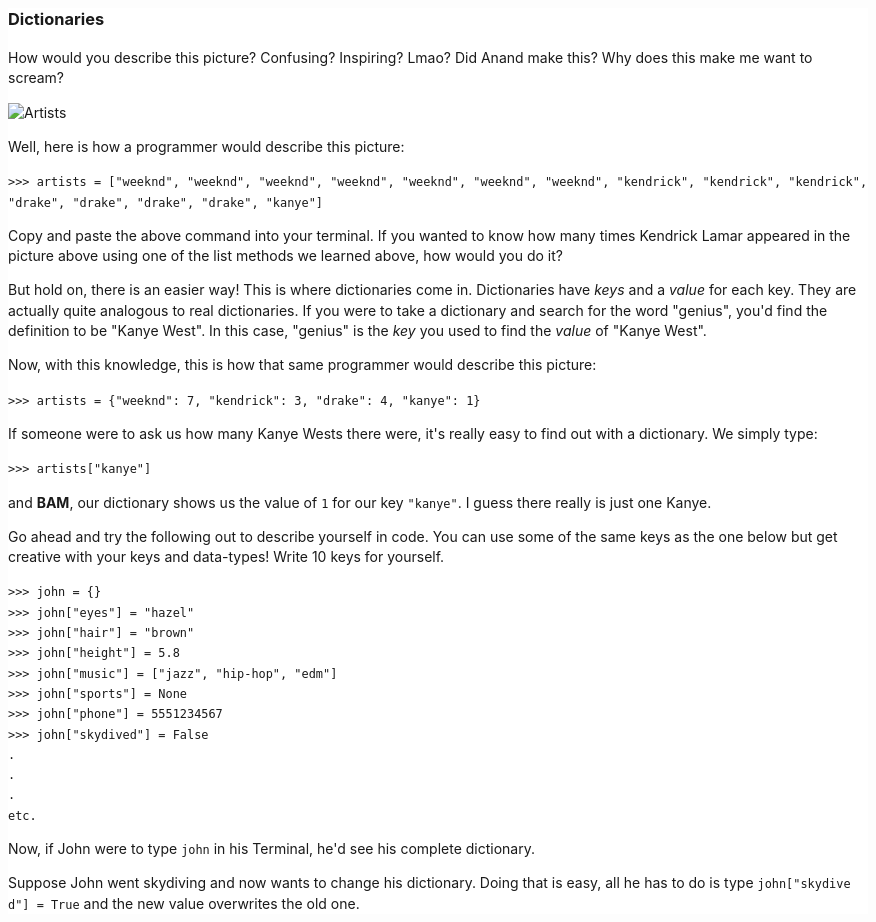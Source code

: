 ### Dictionaries
How would you describe this picture? Confusing? Inspiring? Lmao? Did Anand make this? Why does this make me want to scream?

![Artists](http://i.imgur.com/1lzb3vq.png)

Well, here is how a programmer would describe this picture:
```
>>> artists = ["weeknd", "weeknd", "weeknd", "weeknd", "weeknd", "weeknd", "weeknd", "kendrick", "kendrick", "kendrick", "drake", "drake", "drake", "drake", "kanye"]
```

Copy and paste the above command into your terminal. If you wanted to know how many times Kendrick Lamar appeared in the picture above using one of the list methods we learned above, how would you do it?

But hold on, there is an easier way! This is where dictionaries come in. Dictionaries have *keys* and a *value* for each key. They are actually quite analogous to real dictionaries. If you were to take a dictionary and search for the word "genius", you'd find the definition to be "Kanye West". In this case, "genius" is the *key* you used to find the *value* of "Kanye West".

Now, with this knowledge, this is how that same programmer would describe this picture:
```
>>> artists = {"weeknd": 7, "kendrick": 3, "drake": 4, "kanye": 1}
```

If someone were to ask us how many Kanye Wests there were, it's really easy to find out with a dictionary. We simply type:

```
>>> artists["kanye"]
```

and **BAM**, our dictionary shows us the value of `1` for our key `"kanye"`. I guess there really is just one Kanye.

Go ahead and try the following out to describe yourself in code. You can use some of the same keys as the one below but get creative with your keys and data-types! Write 10 keys for yourself.
```
>>> john = {}
>>> john["eyes"] = "hazel"
>>> john["hair"] = "brown"
>>> john["height"] = 5.8
>>> john["music"] = ["jazz", "hip-hop", "edm"]
>>> john["sports"] = None
>>> john["phone"] = 5551234567
>>> john["skydived"] = False
.
.
.
etc.
```

Now, if John were to type `john` in his Terminal, he'd see his complete dictionary.

Suppose John went skydiving and now wants to change his dictionary. Doing that is easy, all he has to do is type `john["skydived"] = True` and the new value overwrites the old one.
